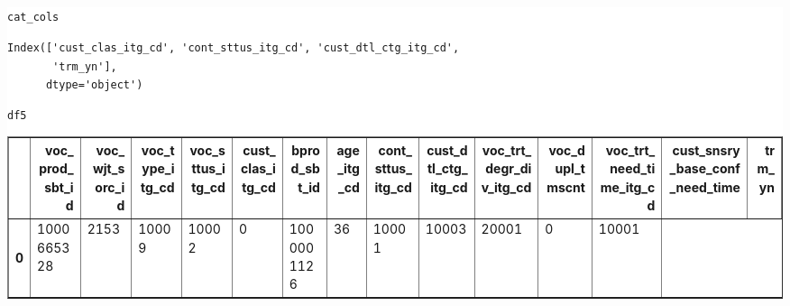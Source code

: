 
```python
cat_cols
```




    Index(['cust_clas_itg_cd', 'cont_sttus_itg_cd', 'cust_dtl_ctg_itg_cd',
           'trm_yn'],
          dtype='object')




```python
df5
```




<div>
<style scoped>
    .dataframe tbody tr th:only-of-type {
        vertical-align: middle;
    }

    .dataframe tbody tr th {
        vertical-align: top;
    }

    .dataframe thead th {
        text-align: right;
    }
</style>
<table border="1" class="dataframe">
  <thead>
    <tr style="text-align: right;">
      <th></th>
      <th>voc_prod_sbt_id</th>
      <th>voc_wjt_sorc_id</th>
      <th>voc_type_itg_cd</th>
      <th>voc_sttus_itg_cd</th>
      <th>cust_clas_itg_cd</th>
      <th>bprod_sbt_id</th>
      <th>age_itg_cd</th>
      <th>cont_sttus_itg_cd</th>
      <th>cust_dtl_ctg_itg_cd</th>
      <th>voc_trt_degr_div_itg_cd</th>
      <th>voc_dupl_tmscnt</th>
      <th>voc_trt_need_time_itg_cd</th>
      <th>cust_snsry_base_conf_need_time</th>
      <th>trm_yn</th>
    </tr>
  </thead>
  <tbody>
    <tr>
      <th>0</th>
      <td>1000665328</td>
      <td>2153</td>
      <td>10009</td>
      <td>10002</td>
      <td>0</td>
      <td>1000001126</td>
      <td>36</td>
      <td>10001</td>
      <td>10003</td>
      <td>20001</td>
      <td>0</td>
      <td>10001</td>